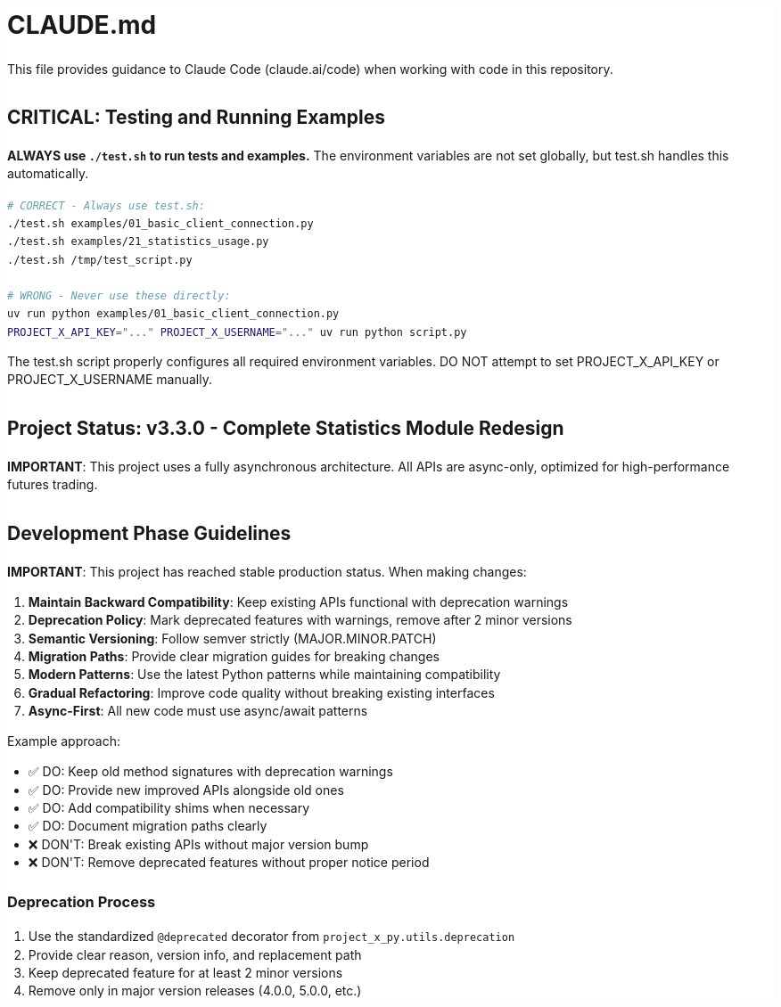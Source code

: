 # CLAUDE.md

This file provides guidance to Claude Code (claude.ai/code) when working with code in this repository.

## CRITICAL: Testing and Running Examples

**ALWAYS use `./test.sh` to run tests and examples.** The environment variables are not set globally, but test.sh handles this automatically.

```bash
# CORRECT - Always use test.sh:
./test.sh examples/01_basic_client_connection.py
./test.sh examples/21_statistics_usage.py
./test.sh /tmp/test_script.py

# WRONG - Never use these directly:
uv run python examples/01_basic_client_connection.py
PROJECT_X_API_KEY="..." PROJECT_X_USERNAME="..." uv run python script.py
```

The test.sh script properly configures all required environment variables. DO NOT attempt to set PROJECT_X_API_KEY or PROJECT_X_USERNAME manually.

## Project Status: v3.3.0 - Complete Statistics Module Redesign

**IMPORTANT**: This project uses a fully asynchronous architecture. All APIs are async-only, optimized for high-performance futures trading.

## Development Phase Guidelines

**IMPORTANT**: This project has reached stable production status. When making changes:

1. **Maintain Backward Compatibility**: Keep existing APIs functional with deprecation warnings
2. **Deprecation Policy**: Mark deprecated features with warnings, remove after 2 minor versions
3. **Semantic Versioning**: Follow semver strictly (MAJOR.MINOR.PATCH)
4. **Migration Paths**: Provide clear migration guides for breaking changes
5. **Modern Patterns**: Use the latest Python patterns while maintaining compatibility
6. **Gradual Refactoring**: Improve code quality without breaking existing interfaces
7. **Async-First**: All new code must use async/await patterns

Example approach:
- ✅ DO: Keep old method signatures with deprecation warnings
- ✅ DO: Provide new improved APIs alongside old ones
- ✅ DO: Add compatibility shims when necessary
- ✅ DO: Document migration paths clearly
- ❌ DON'T: Break existing APIs without major version bump
- ❌ DON'T: Remove deprecated features without proper notice period

### Deprecation Process
1. Use the standardized `@deprecated` decorator from `project_x_py.utils.deprecation`
2. Provide clear reason, version info, and replacement path
3. Keep deprecated feature for at least 2 minor versions
4. Remove only in major version releases (4.0.0, 5.0.0, etc.)
